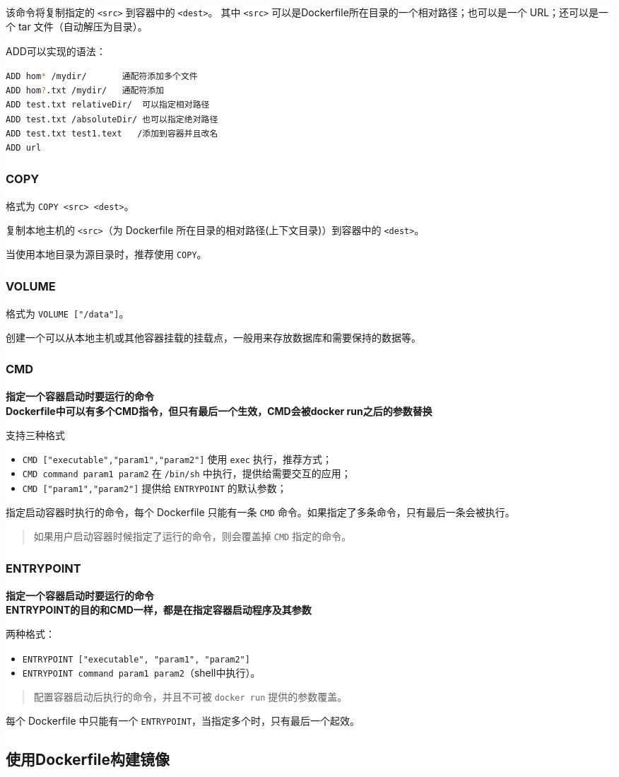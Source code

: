 该命令将复制指定的 `<src>` 到容器中的 `<dest>`。 其中 `<src>` 可以是Dockerfile所在目录的一个相对路径；也可以是一个 URL；还可以是一个 tar 文件（自动解压为目录）。

ADD可以实现的语法：
```bash
ADD hom* /mydir/       通配符添加多个文件
ADD hom?.txt /mydir/   通配符添加
ADD test.txt relativeDir/  可以指定相对路径
ADD test.txt /absoluteDir/ 也可以指定绝对路径
ADD test.txt test1.text   /添加到容器并且改名
ADD url 
```

### COPY
格式为 `COPY <src> <dest>`。


复制本地主机的 `<src>`（为 Dockerfile 所在目录的相对路径(上下文目录)）到容器中的 `<dest>`。

当使用本地目录为源目录时，推荐使用 `COPY`。

### VOLUME
格式为 `VOLUME ["/data"]`。

创建一个可以从本地主机或其他容器挂载的挂载点，一般用来存放数据库和需要保持的数据等。

### CMD
**指定一个容器启动时要运行的命令  
Dockerfile中可以有多个CMD指令，但只有最后一个生效，CMD会被docker run之后的参数替换**

支持三种格式

-   `CMD ["executable","param1","param2"]` 使用 `exec` 执行，推荐方式；
-   `CMD command param1 param2` 在 `/bin/sh` 中执行，提供给需要交互的应用；
-   `CMD ["param1","param2"]` 提供给 `ENTRYPOINT` 的默认参数；

指定启动容器时执行的命令，每个 Dockerfile 只能有一条 `CMD` 命令。如果指定了多条命令，只有最后一条会被执行。

> 如果用户启动容器时候指定了运行的命令，则会覆盖掉 `CMD` 指定的命令。

### ENTRYPOINT
**指定一个容器启动时要运行的命令  
ENTRYPOINT的目的和CMD一样，都是在指定容器启动程序及其参数**

两种格式：

-   `ENTRYPOINT ["executable", "param1", "param2"]`
-   `ENTRYPOINT command param1 param2`（shell中执行）。

> 配置容器启动后执行的命令，并且不可被 `docker run` 提供的参数覆盖。

每个 Dockerfile 中只能有一个 `ENTRYPOINT`，当指定多个时，只有最后一个起效。



## 使用Dockerfile构建镜像
